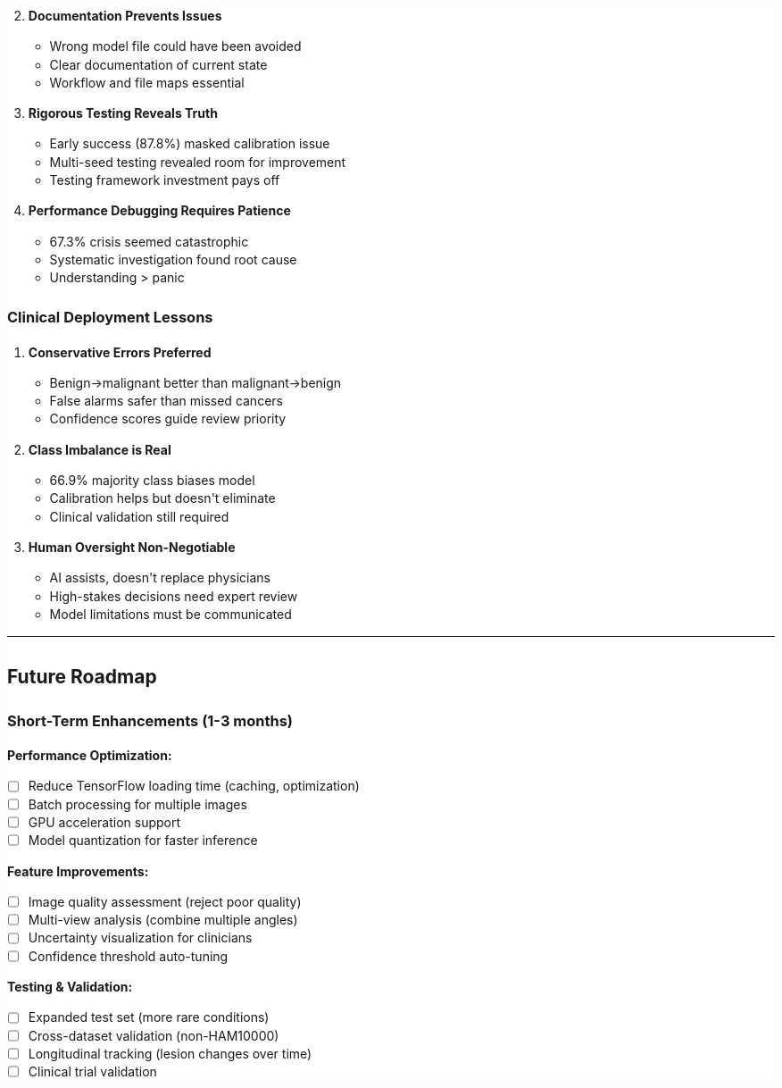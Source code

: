 2. **Documentation Prevents Issues**
   - Wrong model file could have been avoided
   - Clear documentation of current state
   - Workflow and file maps essential

3. **Rigorous Testing Reveals Truth**
   - Early success (87.8%) masked calibration issue
   - Multi-seed testing revealed room for improvement
   - Testing framework investment pays off

4. **Performance Debugging Requires Patience**
   - 67.3% crisis seemed catastrophic
   - Systematic investigation found root cause
   - Understanding > panic

### Clinical Deployment Lessons

1. **Conservative Errors Preferred**
   - Benign→malignant better than malignant→benign
   - False alarms safer than missed cancers
   - Confidence scores guide review priority

2. **Class Imbalance is Real**
   - 66.9% majority class biases model
   - Calibration helps but doesn't eliminate
   - Clinical validation still required

3. **Human Oversight Non-Negotiable**
   - AI assists, doesn't replace physicians
   - High-stakes decisions need expert review
   - Model limitations must be communicated

---

## Future Roadmap

### Short-Term Enhancements (1-3 months)

**Performance Optimization:**
- [ ] Reduce TensorFlow loading time (caching, optimization)
- [ ] Batch processing for multiple images
- [ ] GPU acceleration support
- [ ] Model quantization for faster inference

**Feature Improvements:**
- [ ] Image quality assessment (reject poor quality)
- [ ] Multi-view analysis (combine multiple angles)
- [ ] Uncertainty visualization for clinicians
- [ ] Confidence threshold auto-tuning

**Testing & Validation:**
- [ ] Expanded test set (more rare conditions)
- [ ] Cross-dataset validation (non-HAM10000)
- [ ] Longitudinal tracking (lesion changes over time)
- [ ] Clinical trial validation
